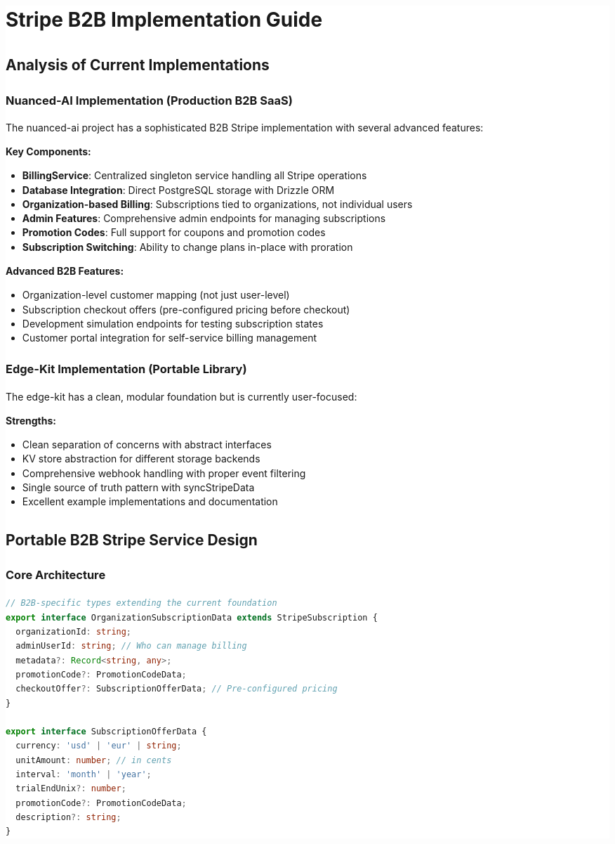 # Stripe B2B Implementation Guide

## Analysis of Current Implementations

### Nuanced-AI Implementation (Production B2B SaaS)

The nuanced-ai project has a sophisticated B2B Stripe implementation with several advanced features:

**Key Components:**

- **BillingService**: Centralized singleton service handling all Stripe operations
- **Database Integration**: Direct PostgreSQL storage with Drizzle ORM
- **Organization-based Billing**: Subscriptions tied to organizations, not individual users
- **Admin Features**: Comprehensive admin endpoints for managing subscriptions
- **Promotion Codes**: Full support for coupons and promotion codes
- **Subscription Switching**: Ability to change plans in-place with proration

**Advanced B2B Features:**

- Organization-level customer mapping (not just user-level)
- Subscription checkout offers (pre-configured pricing before checkout)
- Development simulation endpoints for testing subscription states
- Customer portal integration for self-service billing management

### Edge-Kit Implementation (Portable Library)

The edge-kit has a clean, modular foundation but is currently user-focused:

**Strengths:**

- Clean separation of concerns with abstract interfaces
- KV store abstraction for different storage backends
- Comprehensive webhook handling with proper event filtering
- Single source of truth pattern with syncStripeData
- Excellent example implementations and documentation

## Portable B2B Stripe Service Design

### Core Architecture

```typescript
// B2B-specific types extending the current foundation
export interface OrganizationSubscriptionData extends StripeSubscription {
  organizationId: string;
  adminUserId: string; // Who can manage billing
  metadata?: Record<string, any>;
  promotionCode?: PromotionCodeData;
  checkoutOffer?: SubscriptionOfferData; // Pre-configured pricing
}

export interface SubscriptionOfferData {
  currency: 'usd' | 'eur' | string;
  unitAmount: number; // in cents
  interval: 'month' | 'year';
  trialEndUnix?: number;
  promotionCode?: PromotionCodeData;
  description?: string;
}
```
